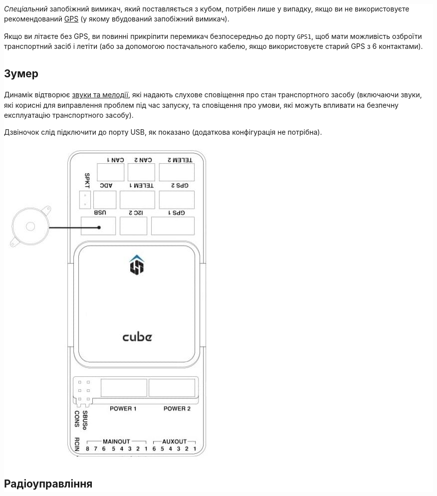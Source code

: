 _Спеціальний_ запобіжний вимикач, який поставляється з кубом, потрібен лише у випадку, якщо ви не використовуєте рекомендований [GPS](#gps) (у якому вбудований запобіжний вимикач).

Якщо ви літаєте без GPS, ви повинні прикріпити перемикач безпосередньо до порту `GPS1`, щоб мати можливість озброїти транспортний засіб і летіти (або за допомогою постачального кабелю, якщо використовуєте старий GPS з 6 контактами).

## Зумер

Динамік відтворює [звуки та мелодії](../getting_started/tunes.md), які надають слухове сповіщення про стан транспортного засобу (включаючи звуки, які корисні для виправлення проблем під час запуску, та сповіщення про умови, які можуть впливати на безпечну експлуатацію транспортного засобу).

Дзвіночок слід підключити до порту USB, як показано (додаткова конфігурація не потрібна).

![Cube Buzzer](../../assets/flight_controller/cube/cube_buzzer.jpg)

<a id="rc_control"></a>

## Радіоуправління
